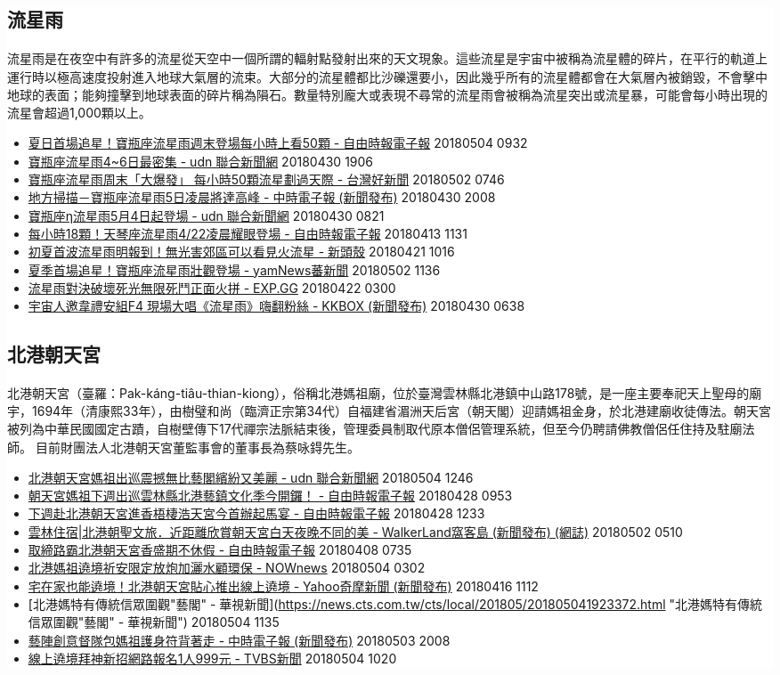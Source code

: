 ## 流星雨

流星雨是在夜空中有許多的流星從天空中一個所謂的輻射點發射出來的天文現象。這些流星是宇宙中被稱為流星體的碎片，在平行的軌道上運行時以極高速度投射進入地球大氣層的流束。大部分的流星體都比沙礫還要小，因此幾乎所有的流星體都會在大氣層內被銷毀，不會擊中地球的表面；能夠撞擊到地球表面的碎片稱為隕石。數量特別龐大或表現不尋常的流星雨會被稱為流星突出或流星暴，可能會每小時出現的流星會超過1,000顆以上。
- [夏日首場追星！寶瓶座流星雨週末登場每小時上看50顆 - 自由時報電子報](http://news.ltn.com.tw/news/life/breakingnews/2415648 "夏日首場追星！寶瓶座流星雨週末登場每小時上看50顆 - 自由時報電子報") 20180504 0932
- [寶瓶座流星雨4~6日最密集 - udn 聯合新聞網](https://udn.com/news/story/11322/3116540 "寶瓶座流星雨4~6日最密集 - udn 聯合新聞網") 20180430 1906
- [寶瓶座流星雨周末「大爆發」 每小時50顆流星劃過天際 - 台灣好新聞](http://www.taiwanhot.net/?p=570514 "寶瓶座流星雨周末「大爆發」 每小時50顆流星劃過天際 - 台灣好新聞") 20180502 0746
- [地方掃描－寶瓶座流星雨5日凌晨將達高峰 - 中時電子報 (新聞發布)](http://www.chinatimes.com/newspapers/20180501000582-260102 "地方掃描－寶瓶座流星雨5日凌晨將達高峰 - 中時電子報 (新聞發布)") 20180430 2008
- [寶瓶座η流星雨5月4日起登場 - udn 聯合新聞網](https://udn.com/news/story/7266/3115721 "寶瓶座η流星雨5月4日起登場 - udn 聯合新聞網") 20180430 0821
- [每小時18顆！天琴座流星雨4/22凌晨耀眼登場 - 自由時報電子報](http://news.ltn.com.tw/news/life/breakingnews/2394811 "每小時18顆！天琴座流星雨4/22凌晨耀眼登場 - 自由時報電子報") 20180413 1131
- [初夏首波流星雨明報到！無光害郊區可以看見火流星 - 新頭殼](https://newtalk.tw/news/view/2018-04-21/121227 "初夏首波流星雨明報到！無光害郊區可以看見火流星 - 新頭殼") 20180421 1016
- [夏季首場追星！寶瓶座流星雨壯觀登場 - yamNews蕃新聞](https://n.yam.com/Article/20180502762521 "夏季首場追星！寶瓶座流星雨壯觀登場 - yamNews蕃新聞") 20180502 1136
- [流星雨對決破壞死光無限死鬥正面火拼 - EXP.GG](https://exp.gg/zh_tw/%E8%8B%B1%E9%9B%84%E8%81%AF%E7%9B%9F-zh_tw/31906 "流星雨對決破壞死光無限死鬥正面火拼 - EXP.GG") 20180422 0300
- [宇宙人邀韋禮安組F4 現場大唱《流星雨》嗨翻粉絲 - KKBOX (新聞發布)](https://www.kkbox.com/tw/tc/column/live_reviews-0-469-1.html "宇宙人邀韋禮安組F4 現場大唱《流星雨》嗨翻粉絲 - KKBOX (新聞發布)") 20180430 0638

## 北港朝天宮

北港朝天宮（臺羅：Pak-káng-tiâu-thian-kiong），俗稱北港媽祖廟，位於臺灣雲林縣北港鎮中山路178號，是一座主要奉祀天上聖母的廟宇，1694年（清康熙33年），由樹璧和尚（臨濟正宗第34代）自福建省湄洲天后宮（朝天閣）迎請媽祖金身，於北港建廟收徒傳法。朝天宮被列為中華民國國定古蹟，自樹壁傳下17代禪宗法脈結束後，管理委員制取代原本僧侶管理系統，但至今仍聘請佛教僧侶任住持及駐廟法師。
目前財團法人北港朝天宮董監事會的董事長為蔡咏鍀先生。
- [北港朝天宮媽祖出巡震撼無比藝閣繽紛又美麗 - udn 聯合新聞網](https://udn.com/news/story/7326/3124268 "北港朝天宮媽祖出巡震撼無比藝閣繽紛又美麗 - udn 聯合新聞網") 20180504 1246
- [朝天宮媽祖下週出巡雲林縣北港藝鎮文化季今開鑼！ - 自由時報電子報](http://news.ltn.com.tw/news/life/breakingnews/2409639 "朝天宮媽祖下週出巡雲林縣北港藝鎮文化季今開鑼！ - 自由時報電子報") 20180428 0953
- [下週赴北港朝天宮進香梧棲浩天宮今首辦起馬宴 - 自由時報電子報](http://news.ltn.com.tw/news/life/breakingnews/2409763 "下週赴北港朝天宮進香梧棲浩天宮今首辦起馬宴 - 自由時報電子報") 20180428 1233
- [雲林住宿|北港朝聖文旅．近距離欣賞朝天宮白天夜晚不同的美 - WalkerLand窩客島 (新聞發布) (網誌)](https://www.walkerland.com.tw/article/view/189734?page=full "雲林住宿|北港朝聖文旅．近距離欣賞朝天宮白天夜晚不同的美 - WalkerLand窩客島 (新聞發布) (網誌)") 20180502 0510
- [取締路霸北港朝天宮香盛期不休假 - 自由時報電子報](http://news.ltn.com.tw/news/life/breakingnews/2389257 "取締路霸北港朝天宮香盛期不休假 - 自由時報電子報") 20180408 0735
- [北港媽祖遶境祈安限定放炮加灑水顧環保 - NOWnews](https://www.nownews.com/news/20180504/2747713 "北港媽祖遶境祈安限定放炮加灑水顧環保 - NOWnews") 20180504 0302
- [宅在家也能遶境！北港朝天宮貼心推出線上遶境 - Yahoo奇摩新聞 (新聞發布)](https://tw.news.yahoo.com/%E5%AE%85%E5%9C%A8%E5%AE%B6%E4%B9%9F%E8%83%BD%E9%81%B6%E5%A2%83-%E5%8C%97%E6%B8%AF%E6%9C%9D%E5%A4%A9%E5%AE%AE%E8%B2%BC%E5%BF%83%E6%8E%A8%E5%87%BA%E7%B7%9A%E4%B8%8A%E9%81%B6%E5%A2%83-104630262.html "宅在家也能遶境！北港朝天宮貼心推出線上遶境 - Yahoo奇摩新聞 (新聞發布)") 20180416 1112
- [北港媽特有傳統信眾圍觀"藝閣" - 華視新聞](https://news.cts.com.tw/cts/local/201805/201805041923372.html "北港媽特有傳統信眾圍觀"藝閣" - 華視新聞") 20180504 1135
- [藝陣創意督隊包媽祖護身符背著走 - 中時電子報 (新聞發布)](http://www.chinatimes.com/newspapers/20180504002264-260107 "藝陣創意督隊包媽祖護身符背著走 - 中時電子報 (新聞發布)") 20180503 2008
- [線上遶境拜神新招網路報名1人999元 - TVBS新聞](https://news.tvbs.com.tw/fun/913888 "線上遶境拜神新招網路報名1人999元 - TVBS新聞") 20180504 1020
